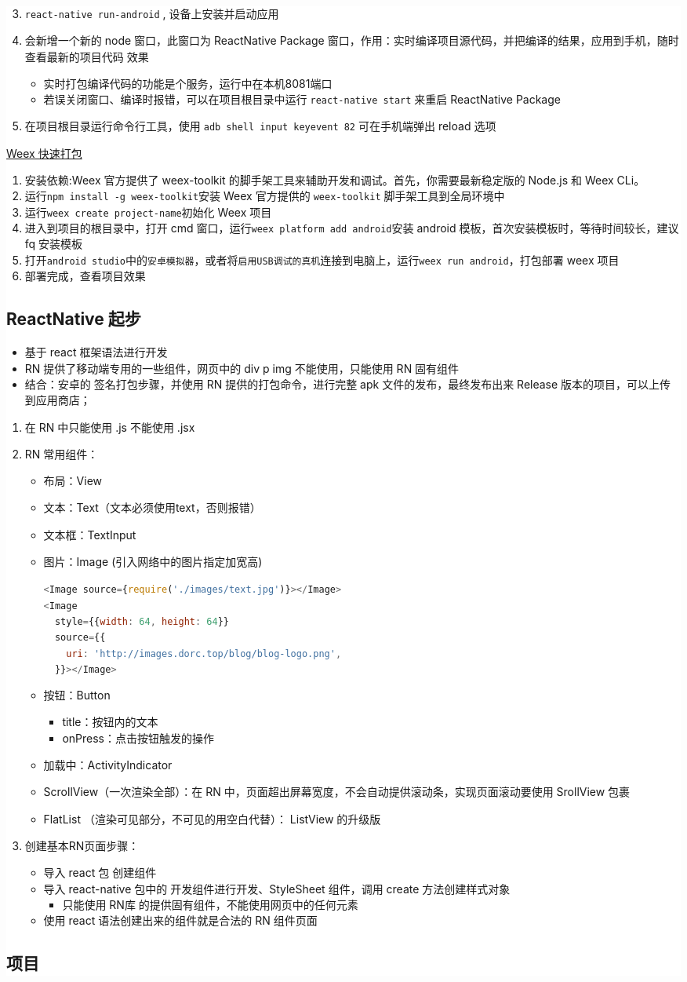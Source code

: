 3.  `react-native run-android` , 设备上安装并启动应用

4.  会新增一个新的 node 窗口，此窗口为 ReactNative Package 窗口，作用：实时编译项目源代码，并把编译的结果，应用到手机，随时查看最新的项目代码 效果

    -   实时打包编译代码的功能是个服务，运行中在本机8081端口
    -   若误关闭窗口、编译时报错，可以在项目根目录中运行 `react-native start` 来重启 ReactNative Package

5.  在项目根目录运行命令行工具，使用 `adb shell input keyevent 82` 可在手机端弹出 reload 选项

[Weex 快速打包](http://weex.apache.org/cn/guide/tools/toolkit.html)

1.  安装依赖:Weex 官方提供了 weex-toolkit 的脚手架工具来辅助开发和调试。首先，你需要最新稳定版的 Node.js 和 Weex CLi。
2.  运行`npm install -g weex-toolkit`安装 Weex 官方提供的 `weex-toolkit` 脚手架工具到全局环境中
3.  运行`weex create project-name`初始化 Weex 项目
4.  进入到项目的根目录中，打开 cmd 窗口，运行`weex platform add android`安装 android 模板，首次安装模板时，等待时间较长，建议 fq 安装模板
5.  打开`android studio`中的`安卓模拟器`，或者将`启用USB调试的真机`连接到电脑上，运行`weex run android`，打包部署 weex 项目
6.  部署完成，查看项目效果

## ReactNative 起步

-   基于 react 框架语法进行开发
-   RN 提供了移动端专用的一些组件，网页中的 div p img 不能使用，只能使用 RN 固有组件
-   结合：安卓的 签名打包步骤，并使用 RN 提供的打包命令，进行完整 apk 文件的发布，最终发布出来 Release 版本的项目，可以上传到应用商店；

1.  在 RN 中只能使用 .js 不能使用 .jsx
2.  RN 常用组件：

    -   布局：View
    -   文本：Text（文本必须使用text，否则报错）
    -   文本框：TextInput
    -   图片：Image (引入网络中的图片指定加宽高)

        ```js
        <Image source={require('./images/text.jpg')}></Image>
        <Image
          style={{width: 64, height: 64}}
          source={{
            uri: 'http://images.dorc.top/blog/blog-logo.png',
          }}></Image>
        ```

    -   按钮：Button
        -   title：按钮内的文本
        -   onPress：点击按钮触发的操作
    -   加载中：ActivityIndicator
    -   ScrollView（一次渲染全部）：在 RN 中，页面超出屏幕宽度，不会自动提供滚动条，实现页面滚动要使用 SrollView 包裹
    -   FlatList （渲染可见部分，不可见的用空白代替）： ListView 的升级版


3.  创建基本RN页面步骤：
    -   导入 react 包 创建组件
    -   导入 react-native 包中的 开发组件进行开发、StyleSheet 组件，调用 create 方法创建样式对象
        -   只能使用 RN库 的提供固有组件，不能使用网页中的任何元素
    -   使用 react 语法创建出来的组件就是合法的 RN 组件页面

## 项目
